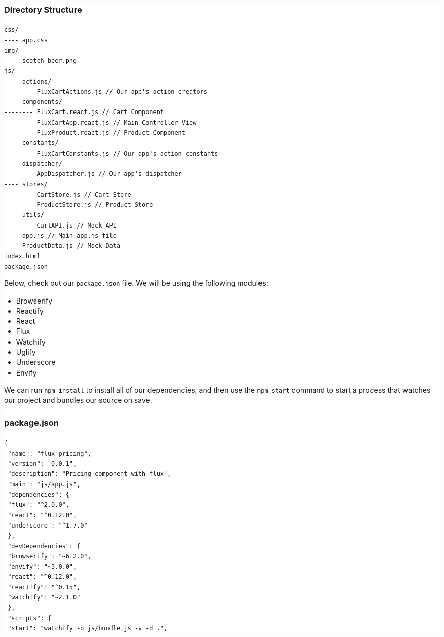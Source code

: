 ### Directory Structure

```
css/
---- app.css
img/
---- scotch-beer.png
js/
---- actions/
-------- FluxCartActions.js // Our app's action creators
---- components/
-------- FluxCart.react.js // Cart Component
-------- FluxCartApp.react.js // Main Controller View
-------- FluxProduct.react.js // Product Component
---- constants/
-------- FluxCartConstants.js // Our app's action constants
---- dispatcher/
-------- AppDispatcher.js // Our app's dispatcher
---- stores/
-------- CartStore.js // Cart Store
-------- ProductStore.js // Product Store
---- utils/
-------- CartAPI.js // Mock API
---- app.js // Main app.js file
---- ProductData.js // Mock Data
index.html
package.json
```

Below, check out our `package.json` file. We will be using the following modules:

- Browserify
- Reactify
- React
- Flux
- Watchify
- Uglify
- Underscore
- Envify

We can run `npm install` to install all of our dependencies, and then use the `npm start` command to start a process that watches our project and bundles our source on save.

### package.json

```
{
 "name": "flux-pricing",
 "version": "0.0.1",
 "description": "Pricing component with flux",
 "main": "js/app.js",
 "dependencies": {
 "flux": "^2.0.0",
 "react": "^0.12.0",
 "underscore": "^1.7.0"
 },
 "devDependencies": {
 "browserify": "~6.2.0",
 "envify": "~3.0.0",
 "react": "^0.12.0",
 "reactify": "^0.15",
 "watchify": "~2.1.0"
 },
 "scripts": {
 "start": "watchify -o js/bundle.js -v -d .",
```